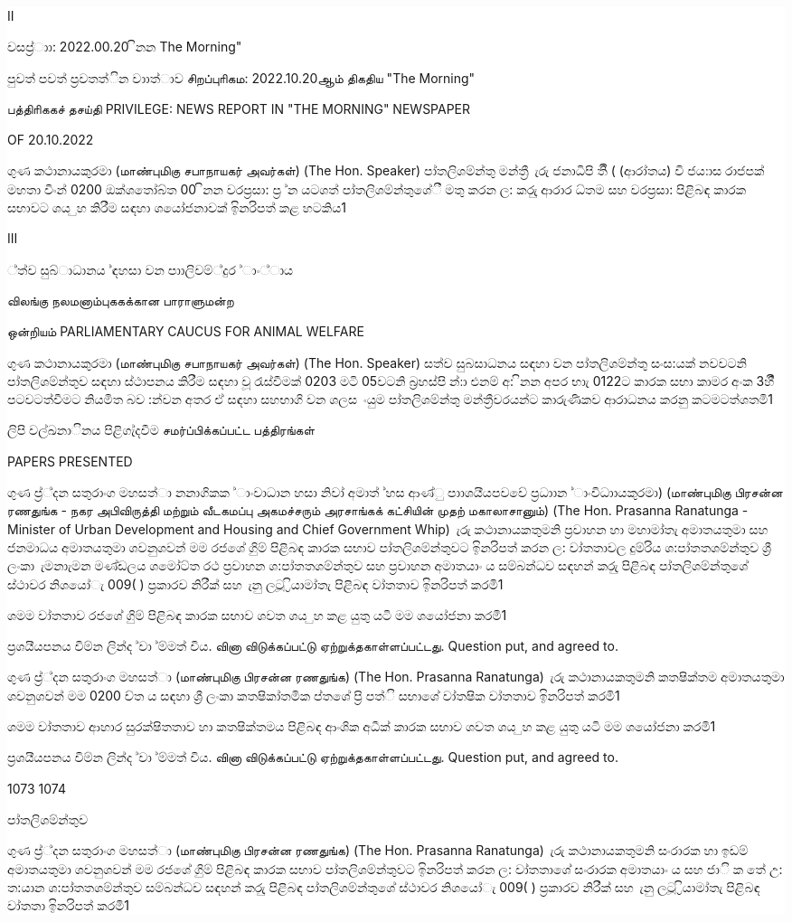 II

වසප්‍ර්ාා: 2022.00.20 ිනන The Morning"

පුවත් පවත් ප්‍රවතත්ින වාාත්ාව சிறப்புாிகம: 2022.10.20ஆம் திகதிய "The Morning"

பத்திாிககச் தசய்தி PRIVILEGE: NEWS REPORT IN "THE MORNING" NEWSPAPER

OF 20.10.2022

ගුණ කථානායකුරමා (மாண்புமிகு சபாநாயகர் அவர்கள்) (The Hon. Speaker) පා්තලිශම්න්තු මන්ත්‍රී ැරු ජනාධිපි තිි ( (ආරා්තය) වි ජය:ාස රාජපක් මහතා විංන් 0200 ඔක්ශතෝබ්ත 00 ිනන වරප්‍රසා: ප්‍ර ්න යටශත් පා්තලිශම්න්තුශේී මතු කරන ල: කරුු ආරාර ධ්තම සහ වරප්‍රසා: පිළිබඳ කාරක සභාවට ශය ුහ කිරීම සඳහා ශයෝජනාවක් ඉිනරිපත් කළ හටකිය1

III

්ත්ව සුබ්ාධානය ්ඳහසා වන පාාලිවම්්දුර ්ාං්ාය

விலங்கு நலமனாம்புககக்கான பாராளுமன்ற

ஒன்றியம் PARLIAMENTARY CAUCUS FOR ANIMAL WELFARE

ගුණ කථානායකුරමා (மாண்புமிகு சபாநாயகர் அவர்கள்) (The Hon. Speaker) සත්ව සුබසාධනය සඳහා වන පා්තලිශම්න්තු සංස:යක් නවවටනි පා්තලිශම්න්තුව සඳහා ස්ථාපනය කිරීම සඳහා වූ රැස්වීමක් 0203 මටි 05වටනි බ්‍රහස්පි න්:ා එනම් අ: ිනන අපර භාැ 0122ට කාරක සභා කාමර අංක 3හිී පටවටත්වීමට නියමිත බව :න්වන අතර ඒ සඳහා සහභාගි වන ශලස ංයුම පා්තලිශම්න්තු මන්ත්‍රීවරයන්ට කාරුණිකව ආරාධනය කරනු කටමටත්ශතමි1

ලිපි වල්ඛනාිනය පිළිගැ්දවීම சமர்ப்பிக்கப்பட்ட பத்திரங்கள்

PAPERS PRESENTED

ගුණ ප්‍ර්්දන සතුරාංග මහසත්ා නනාගිකක ්ාංවාධාන හසා නිවා් අමාත්‍ ්හස ආණ්ු පාාශයීයපවවේ ප්‍රධාාන ්ාංවිධාායකුරමා) (மாண்புமிகு பிரசன்ன ரணதுங்க - நகர அபிவிருத்தி மற்றும் வீடகமப்பு அகமச்சரும் அரசாங்கக் கட்சியின் முதற் மகாலாசானும்) (The Hon. Prasanna Ranatunga - Minister of Urban Development and Housing and Chief Government Whip) ැරු කථානායකතුමනි ප්‍රවාහන හා මහාමා්තැ අමාතයතුමා සහ ජනමාධය අමාතයතුමා ශවනුශවන් මම රජශේ ගිුම් පිළිබඳ කාරක සභාව පා්තලිශම්න්තුවට ඉිනරිපත් කරන ල: වා්තතාවල දුම්රිය ශ:පා්තතශම්න්තුව ශ්‍රී ලංකා ැමනාැමන මණ්ඩලය ශමෝට්ත රථ ප්‍රවාහන ශ:පා්තතශම්න්තුව සහ ප්‍රවාහන අමාතයාං ය සම්බන්ධව සඳහන් කරුු පිළිබඳ පා්තලිශම්න්තුශේ ස්ථාවර නිශයෝැ 009( ) ප්‍රකාරව නිරීක් සහ ැනු ලටූ ්‍රියාමා්තැ පිළිබඳ වා්තතාව ඉිනරිපත් කරමි1

ශමම වා්තතාව රජශේ ගිුම් පිළිබඳ කාරක සභාව ශවත ශය ුහ කළ යුතු යටි මම ශයෝජනා කරමි1

ප්‍රශයීයපනය විම්න ලින්ද ්වා ්ම්මත් විය. வினா விடுக்கப்பட்டு ஏற்றுக்தகாள்ளப்பட்டது. Question put, and agreed to.

ගුණ ප්‍ර්්දන සතුරාංග මහසත්ා (மாண்புமிகு பிரசன்ன ரணதுங்க) (The Hon. Prasanna Ranatunga) ැරු කථානායකතුමනි කතෂික්තම අමාතයතුමා ශවනුශවන් මම 0200 ව්ත ය සඳහා ශ්‍රී ලංකා කතෂිකා්තමික ප්තශේ ප්‍රි පත්ි සභාශේ වා්තෂික වා්තතාව ඉිනරිපත් කරමි1

ශමම වා්තතාව ආහාර සුරක්ෂිතතාව හා කතෂික්තමය පිළිබඳ ආංශික අධීක් කාරක සභාව ශවත ශය ුහ කළ යුතු යටි මම ශයෝජනා කරමි1

ප්‍රශයීයපනය විම්න ලින්ද ්වා ්ම්මත් විය. வினா விடுக்கப்பட்டு ஏற்றுக்தகாள்ளப்பட்டது. Question put, and agreed to.

1073 1074

පා්තලිශම්න්තුව

ගුණ ප්‍ර්්දන සතුරාංග මහසත්ා (மாண்புமிகு பிரசன்ன ரணதுங்க) (The Hon. Prasanna Ranatunga) ැරු කථානායකතුමනි සංරාරක හා ඉඩම් අමාතයතුමා ශවනුශවන් මම රජශේ ගිුම් පිළිබඳ කාරක සභාව පා්තලිශම්න්තුවට ඉිනරිපත් කරන ල: වා්තතාශේ සංරාරක අමාතයාං ය සහ ජාි ක තේ උ: ත:යාන ශ:පා්තතශම්න්තුව සම්බන්ධව සඳහන් කරුු පිළිබඳ පා්තලිශම්න්තුශේ ස්ථාවර නිශයෝැ 009( ) ප්‍රකාරව නිරීක් සහ ැනු ලටූ ්‍රියාමා්තැ පිළිබඳ වා්තතා ඉිනරිපත් කරමි1
